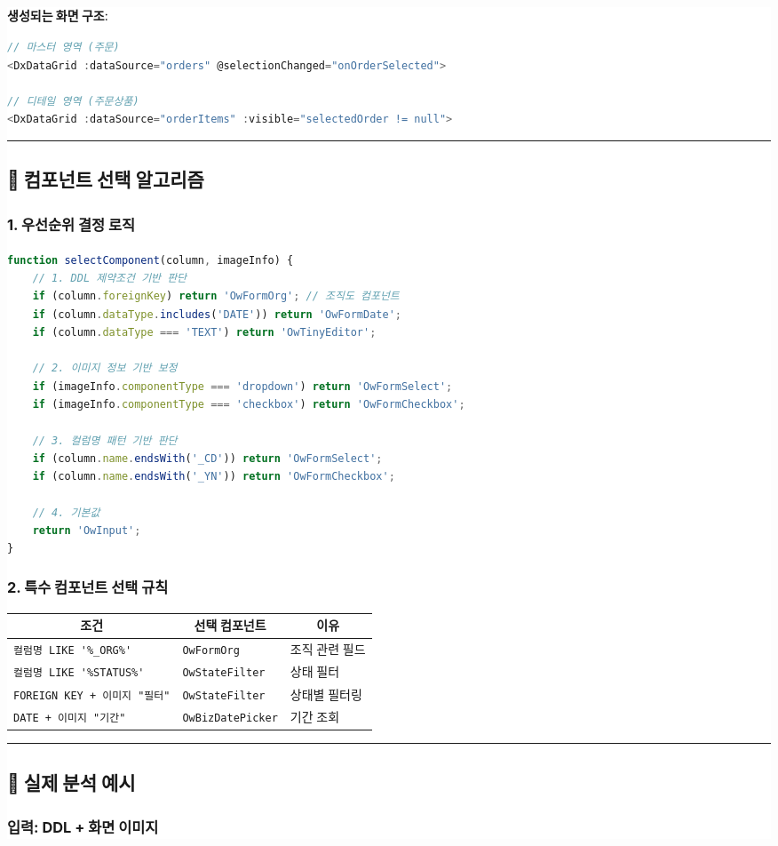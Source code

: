 **생성되는 화면 구조**:
```javascript
// 마스터 영역 (주문)
<DxDataGrid :dataSource="orders" @selectionChanged="onOrderSelected">

// 디테일 영역 (주문상품)  
<DxDataGrid :dataSource="orderItems" :visible="selectedOrder != null">
```

---

## 🔧 컴포넌트 선택 알고리즘

### 1. 우선순위 결정 로직

```javascript
function selectComponent(column, imageInfo) {
    // 1. DDL 제약조건 기반 판단
    if (column.foreignKey) return 'OwFormOrg'; // 조직도 컴포넌트
    if (column.dataType.includes('DATE')) return 'OwFormDate';
    if (column.dataType === 'TEXT') return 'OwTinyEditor';
    
    // 2. 이미지 정보 기반 보정
    if (imageInfo.componentType === 'dropdown') return 'OwFormSelect';
    if (imageInfo.componentType === 'checkbox') return 'OwFormCheckbox';
    
    // 3. 컬럼명 패턴 기반 판단
    if (column.name.endsWith('_CD')) return 'OwFormSelect';
    if (column.name.endsWith('_YN')) return 'OwFormCheckbox';
    
    // 4. 기본값
    return 'OwInput';
}
```

### 2. 특수 컴포넌트 선택 규칙

| 조건 | 선택 컴포넌트 | 이유 |
|------|-------------|------|
| `컬럼명 LIKE '%_ORG%'` | `OwFormOrg` | 조직 관련 필드 |
| `컬럼명 LIKE '%STATUS%'` | `OwStateFilter` | 상태 필터 |
| `FOREIGN KEY + 이미지 "필터"` | `OwStateFilter` | 상태별 필터링 |
| `DATE + 이미지 "기간"` | `OwBizDatePicker` | 기간 조회 |

---

## 📝 실제 분석 예시

### 입력: DDL + 화면 이미지
